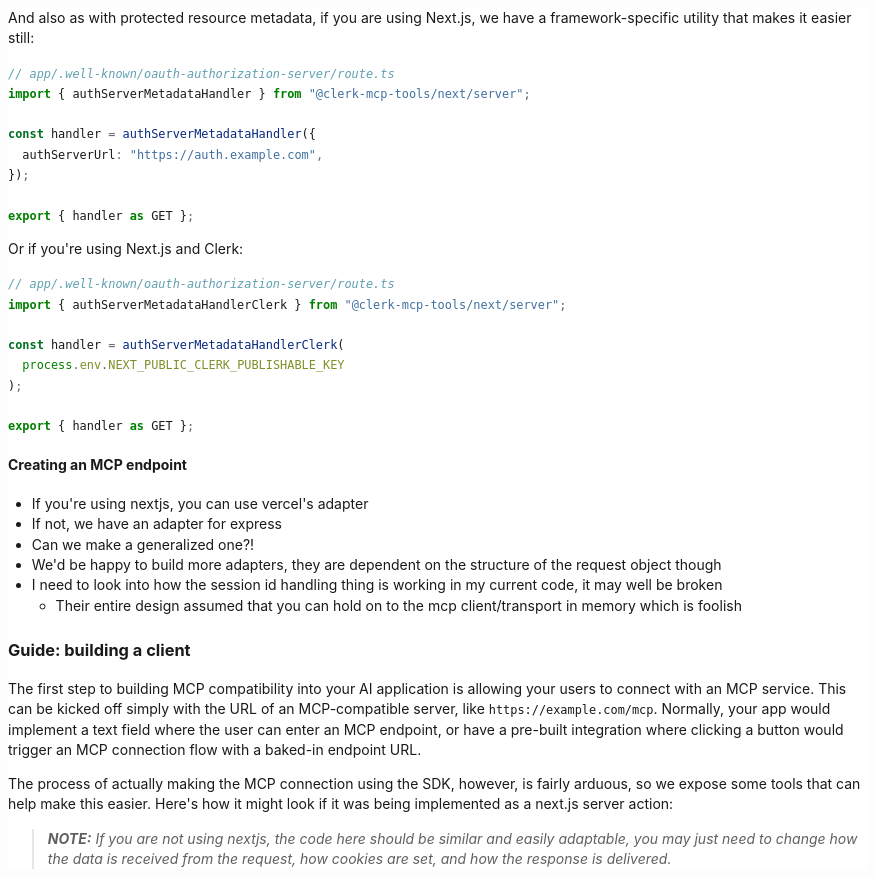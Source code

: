 And also as with protected resource metadata, if you are using Next.js, we have a framework-specific utility that makes it easier still:

```ts
// app/.well-known/oauth-authorization-server/route.ts
import { authServerMetadataHandler } from "@clerk-mcp-tools/next/server";

const handler = authServerMetadataHandler({
  authServerUrl: "https://auth.example.com",
});

export { handler as GET };
```

Or if you're using Next.js and Clerk:

```ts
// app/.well-known/oauth-authorization-server/route.ts
import { authServerMetadataHandlerClerk } from "@clerk-mcp-tools/next/server";

const handler = authServerMetadataHandlerClerk(
  process.env.NEXT_PUBLIC_CLERK_PUBLISHABLE_KEY
);

export { handler as GET };
```

#### Creating an MCP endpoint

- If you're using nextjs, you can use vercel's adapter
- If not, we have an adapter for express
- Can we make a generalized one?!
- We'd be happy to build more adapters, they are dependent on the structure of the request object though
- I need to look into how the session id handling thing is working in my current code, it may well be broken
  - Their entire design assumed that you can hold on to the mcp client/transport in memory which is foolish

### Guide: building a client

The first step to building MCP compatibility into your AI application is allowing your users to connect with an MCP service. This can be kicked off simply with the URL of an MCP-compatible server, like `https://example.com/mcp`. Normally, your app would implement a text field where the user can enter an MCP endpoint, or have a pre-built integration where clicking a button would trigger an MCP connection flow with a baked-in endpoint URL.

The process of actually making the MCP connection using the SDK, however, is fairly arduous, so we expose some tools that can help make this easier. Here's how it might look if it was being implemented as a next.js server action:

> _**NOTE:** If you are not using nextjs, the code here should be similar and easily adaptable, you may just need to change how the data is received from the request, how cookies are set, and how the response is delivered._
